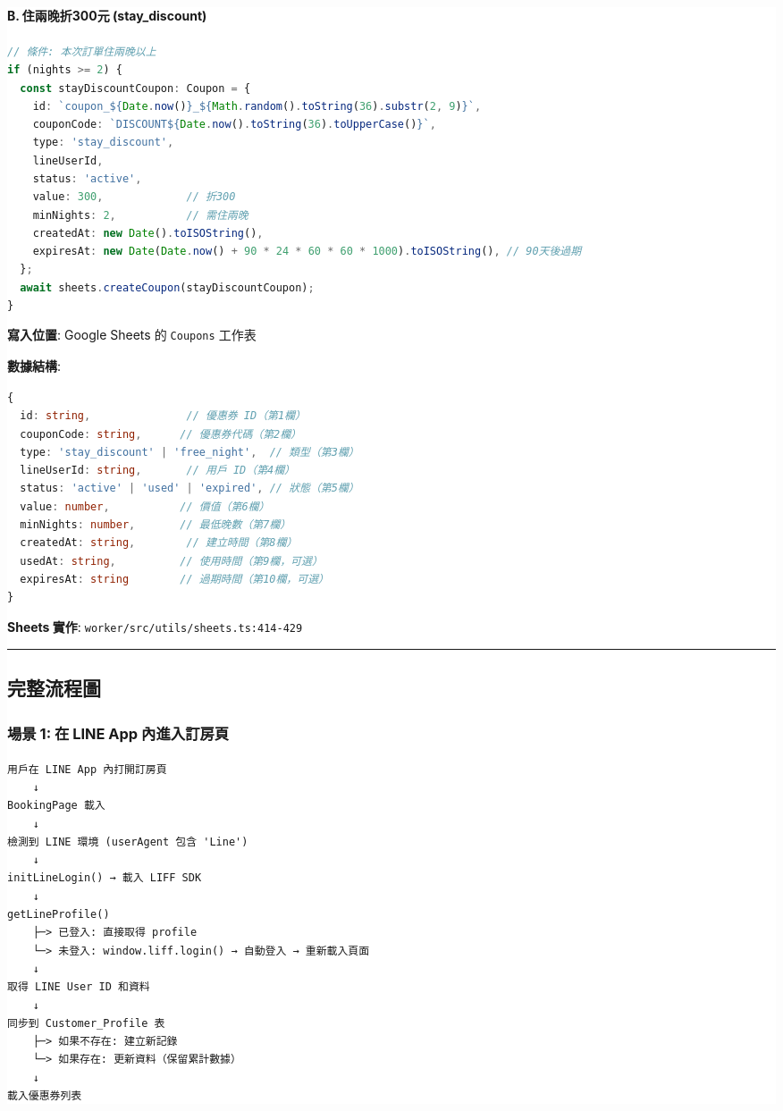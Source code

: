 #### B. 住兩晚折300元 (stay_discount)
```typescript
// 條件: 本次訂單住兩晚以上
if (nights >= 2) {
  const stayDiscountCoupon: Coupon = {
    id: `coupon_${Date.now()}_${Math.random().toString(36).substr(2, 9)}`,
    couponCode: `DISCOUNT${Date.now().toString(36).toUpperCase()}`,
    type: 'stay_discount',
    lineUserId,
    status: 'active',
    value: 300,             // 折300
    minNights: 2,           // 需住兩晚
    createdAt: new Date().toISOString(),
    expiresAt: new Date(Date.now() + 90 * 24 * 60 * 60 * 1000).toISOString(), // 90天後過期
  };
  await sheets.createCoupon(stayDiscountCoupon);
}
```

**寫入位置**: Google Sheets 的 `Coupons` 工作表

**數據結構**:
```typescript
{
  id: string,               // 優惠券 ID（第1欄）
  couponCode: string,      // 優惠券代碼（第2欄）
  type: 'stay_discount' | 'free_night',  // 類型（第3欄）
  lineUserId: string,       // 用戶 ID（第4欄）
  status: 'active' | 'used' | 'expired', // 狀態（第5欄）
  value: number,           // 價值（第6欄）
  minNights: number,       // 最低晚數（第7欄）
  createdAt: string,        // 建立時間（第8欄）
  usedAt: string,          // 使用時間（第9欄，可選）
  expiresAt: string        // 過期時間（第10欄，可選）
}
```

**Sheets 實作**: `worker/src/utils/sheets.ts:414-429`

---

## 完整流程圖

### 場景 1: 在 LINE App 內進入訂房頁

```
用戶在 LINE App 內打開訂房頁
    ↓
BookingPage 載入
    ↓
檢測到 LINE 環境 (userAgent 包含 'Line')
    ↓
initLineLogin() → 載入 LIFF SDK
    ↓
getLineProfile()
    ├─> 已登入: 直接取得 profile
    └─> 未登入: window.liff.login() → 自動登入 → 重新載入頁面
    ↓
取得 LINE User ID 和資料
    ↓
同步到 Customer_Profile 表
    ├─> 如果不存在: 建立新記錄
    └─> 如果存在: 更新資料（保留累計數據）
    ↓
載入優惠券列表
```
